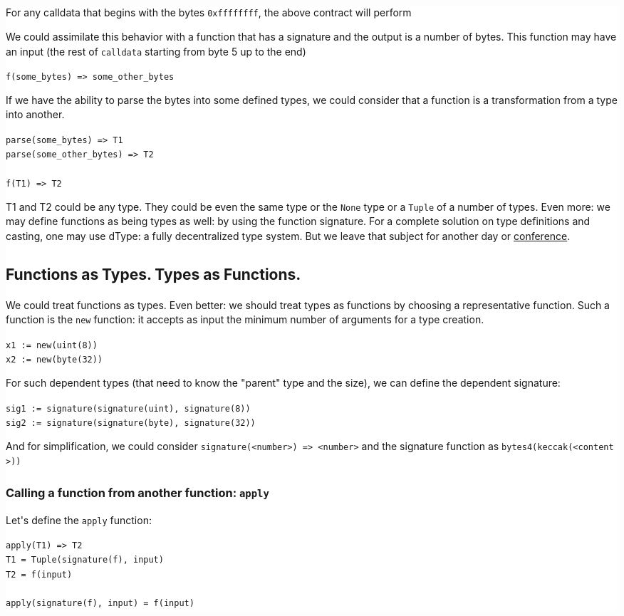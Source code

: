 For any calldata that begins with the bytes `0xffffffff`, the above contract will perform <SOME COMPUTING>

We could assimilate this behavior with a function that has a signature and the output is a number of bytes. This function may have an input (the rest of `calldata` starting from byte 5 up to the end)

```
f(some_bytes) => some_other_bytes
```

If we have the ability to parse the bytes into some defined types, we could consider that a function is a transformation from a type into another.

```
parse(some_bytes) => T1
parse(some_other_bytes) => T2

f(T1) => T2
```

T1 and T2 could be any type. They could be even the same type or the `None` type or a `Tuple` of a number of types. Even more: we may define functions as being types as well: by using the function signature. For a complete solution on type definitions and casting, one may use dType: a fully decentralized type system. But we leave that subject for another day or [conference](https://solidity-summit.ethereum.org/).

## Functions as Types. Types as Functions.

We could treat functions as types. Even better: we should treat types as functions by choosing a representative function. Such a function is the `new` function: it accepts as input the minimum number of arguments for a type creation.
```
x1 := new(uint(8))
x2 := new(byte(32))
```
For such dependent types (that need to know the "parent" type and the size), we can define the dependent signature:

```
sig1 := signature(signature(uint), signature(8))
sig2 := signature(signature(byte), signature(32))
```
And for simplification, we could consider `signature(<number>) => <number>` and the signature function as `bytes4(keccak(<content>))`

### Calling a function from another function: `apply`

Let's define the `apply` function:

```
apply(T1) => T2
T1 = Tuple(signature(f), input)
T2 = f(input)

apply(signature(f), input) = f(input)
```
